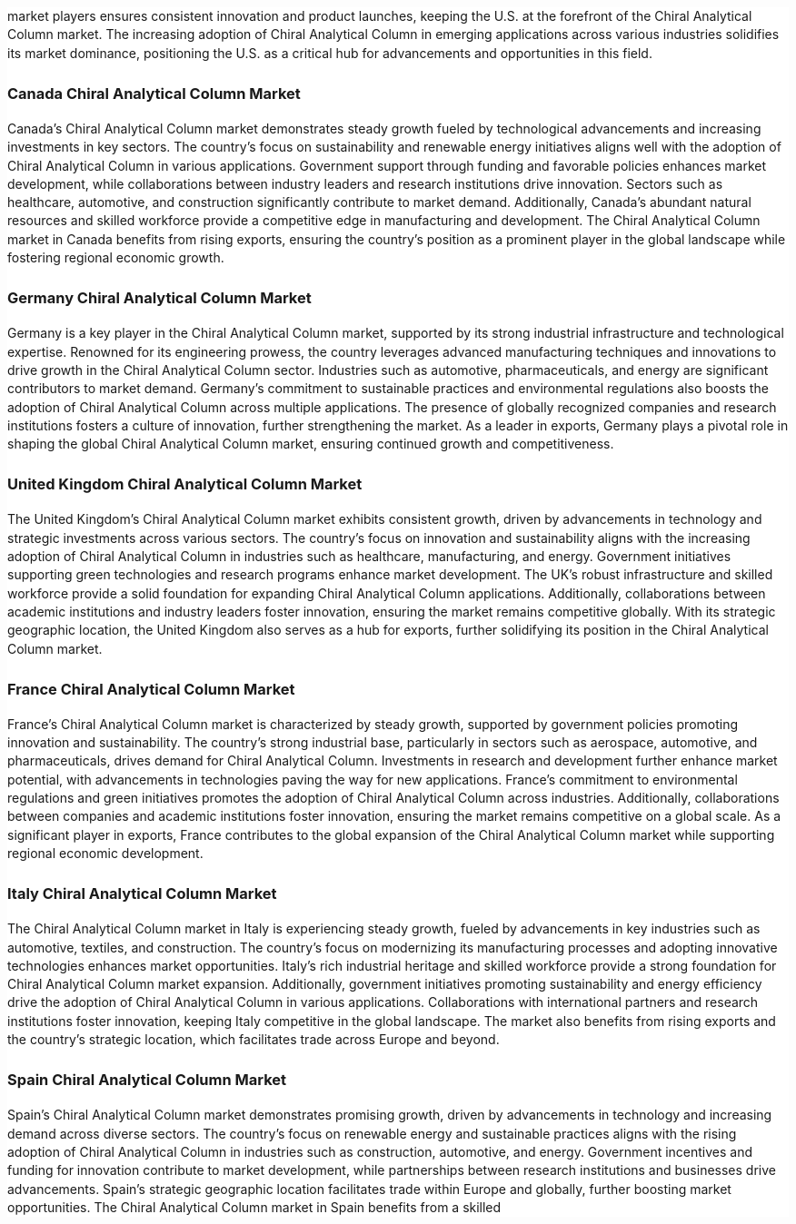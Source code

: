 market players ensures consistent innovation and product launches, keeping the U.S. at the forefront of the Chiral Analytical Column market. The increasing adoption of Chiral Analytical Column in emerging applications across various industries solidifies its market dominance, positioning the U.S. as a critical hub for advancements and opportunities in this field.</p><h3>Canada Chiral Analytical Column Market</h3><p>Canada&rsquo;s Chiral Analytical Column market demonstrates steady growth fueled by technological advancements and increasing investments in key sectors. The country&rsquo;s focus on sustainability and renewable energy initiatives aligns well with the adoption of Chiral Analytical Column in various applications. Government support through funding and favorable policies enhances market development, while collaborations between industry leaders and research institutions drive innovation. Sectors such as healthcare, automotive, and construction significantly contribute to market demand. Additionally, Canada&rsquo;s abundant natural resources and skilled workforce provide a competitive edge in manufacturing and development. The Chiral Analytical Column market in Canada benefits from rising exports, ensuring the country&rsquo;s position as a prominent player in the global landscape while fostering regional economic growth.</p><h3>Germany Chiral Analytical Column Market</h3><p>Germany is a key player in the Chiral Analytical Column market, supported by its strong industrial infrastructure and technological expertise. Renowned for its engineering prowess, the country leverages advanced manufacturing techniques and innovations to drive growth in the Chiral Analytical Column sector. Industries such as automotive, pharmaceuticals, and energy are significant contributors to market demand. Germany&rsquo;s commitment to sustainable practices and environmental regulations also boosts the adoption of Chiral Analytical Column across multiple applications. The presence of globally recognized companies and research institutions fosters a culture of innovation, further strengthening the market. As a leader in exports, Germany plays a pivotal role in shaping the global Chiral Analytical Column market, ensuring continued growth and competitiveness.</p><h3>United Kingdom Chiral Analytical Column Market</h3><p>The United Kingdom&rsquo;s Chiral Analytical Column market exhibits consistent growth, driven by advancements in technology and strategic investments across various sectors. The country&rsquo;s focus on innovation and sustainability aligns with the increasing adoption of Chiral Analytical Column in industries such as healthcare, manufacturing, and energy. Government initiatives supporting green technologies and research programs enhance market development. The UK&rsquo;s robust infrastructure and skilled workforce provide a solid foundation for expanding Chiral Analytical Column applications. Additionally, collaborations between academic institutions and industry leaders foster innovation, ensuring the market remains competitive globally. With its strategic geographic location, the United Kingdom also serves as a hub for exports, further solidifying its position in the Chiral Analytical Column market.</p><h3>France Chiral Analytical Column Market</h3><p>France&rsquo;s Chiral Analytical Column market is characterized by steady growth, supported by government policies promoting innovation and sustainability. The country&rsquo;s strong industrial base, particularly in sectors such as aerospace, automotive, and pharmaceuticals, drives demand for Chiral Analytical Column. Investments in research and development further enhance market potential, with advancements in technologies paving the way for new applications. France&rsquo;s commitment to environmental regulations and green initiatives promotes the adoption of Chiral Analytical Column across industries. Additionally, collaborations between companies and academic institutions foster innovation, ensuring the market remains competitive on a global scale. As a significant player in exports, France contributes to the global expansion of the Chiral Analytical Column market while supporting regional economic development.</p><h3>Italy Chiral Analytical Column Market</h3><p>The Chiral Analytical Column market in Italy is experiencing steady growth, fueled by advancements in key industries such as automotive, textiles, and construction. The country&rsquo;s focus on modernizing its manufacturing processes and adopting innovative technologies enhances market opportunities. Italy&rsquo;s rich industrial heritage and skilled workforce provide a strong foundation for Chiral Analytical Column market expansion. Additionally, government initiatives promoting sustainability and energy efficiency drive the adoption of Chiral Analytical Column in various applications. Collaborations with international partners and research institutions foster innovation, keeping Italy competitive in the global landscape. The market also benefits from rising exports and the country&rsquo;s strategic location, which facilitates trade across Europe and beyond.</p><h3>Spain Chiral Analytical Column Market</h3><p>Spain&rsquo;s Chiral Analytical Column market demonstrates promising growth, driven by advancements in technology and increasing demand across diverse sectors. The country&rsquo;s focus on renewable energy and sustainable practices aligns with the rising adoption of Chiral Analytical Column in industries such as construction, automotive, and energy. Government incentives and funding for innovation contribute to market development, while partnerships between research institutions and businesses drive advancements. Spain&rsquo;s strategic geographic location facilitates trade within Europe and globally, further boosting market opportunities. The Chiral Analytical Column market in Spain benefits from a skilled